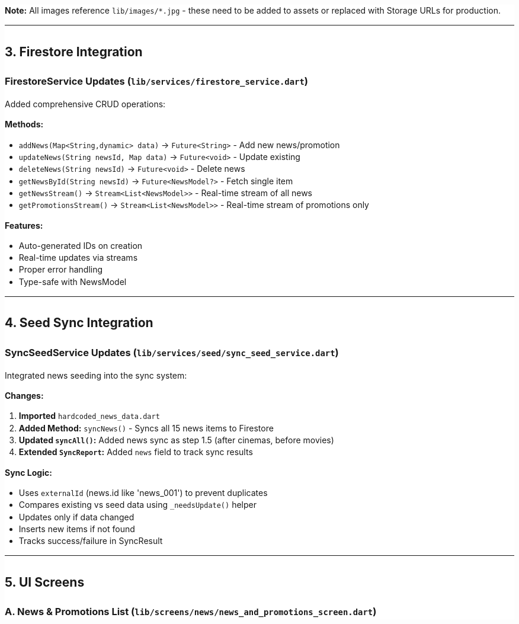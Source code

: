 **Note:** All images reference `lib/images/*.jpg` - these need to be added to assets or replaced with Storage URLs for production.

---

## 3. Firestore Integration

### FirestoreService Updates (`lib/services/firestore_service.dart`)
Added comprehensive CRUD operations:

**Methods:**
- `addNews(Map<String,dynamic> data)` → `Future<String>` - Add new news/promotion
- `updateNews(String newsId, Map data)` → `Future<void>` - Update existing
- `deleteNews(String newsId)` → `Future<void>` - Delete news
- `getNewsById(String newsId)` → `Future<NewsModel?>` - Fetch single item
- `getNewsStream()` → `Stream<List<NewsModel>>` - Real-time stream of all news
- `getPromotionsStream()` → `Stream<List<NewsModel>>` - Real-time stream of promotions only

**Features:**
- Auto-generated IDs on creation
- Real-time updates via streams
- Proper error handling
- Type-safe with NewsModel

---

## 4. Seed Sync Integration

### SyncSeedService Updates (`lib/services/seed/sync_seed_service.dart`)
Integrated news seeding into the sync system:

**Changes:**
1. **Imported** `hardcoded_news_data.dart`
2. **Added Method:** `syncNews()` - Syncs all 15 news items to Firestore
3. **Updated `syncAll()`:** Added news sync as step 1.5 (after cinemas, before movies)
4. **Extended `SyncReport`:** Added `news` field to track sync results

**Sync Logic:**
- Uses `externalId` (news.id like 'news_001') to prevent duplicates
- Compares existing vs seed data using `_needsUpdate()` helper
- Updates only if data changed
- Inserts new items if not found
- Tracks success/failure in SyncResult

---

## 5. UI Screens

### A. News & Promotions List (`lib/screens/news/news_and_promotions_screen.dart`)
